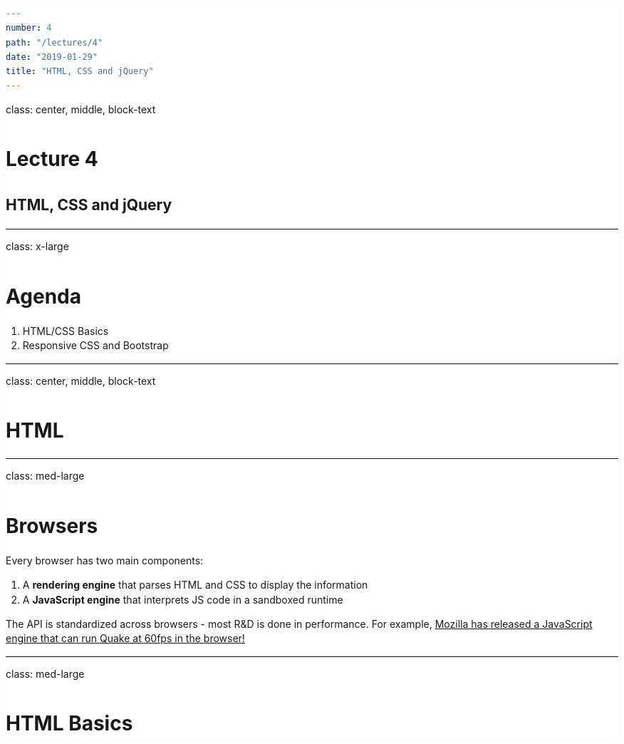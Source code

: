 ```yaml
---
number: 4
path: "/lectures/4"
date: "2019-01-29"
title: "HTML, CSS and jQuery"
---
```


class: center, middle, block-text

# Lecture 4
## HTML, CSS and jQuery

---

class: x-large

# Agenda
1. HTML/CSS Basics
2. Responsive CSS and Bootstrap

---

class: center, middle, block-text

# HTML

---

class: med-large

# Browsers

Every browser has two main components:

1. A **rendering engine** that parses HTML and CSS to display the information
2. A **JavaScript engine** that interprets JS code in a sandboxed runtime

The API is standardized across browsers - most R&D is done in performance. For example, [Mozilla has released a JavaScript engine that can run Quake at 60fps in the browser!](https://blog.mozilla.org/blog/2013/03/27/mozilla-is-unlocking-the-power-of-the-web-as-a-platform-for-gaming/)

---

class: med-large

# HTML Basics
